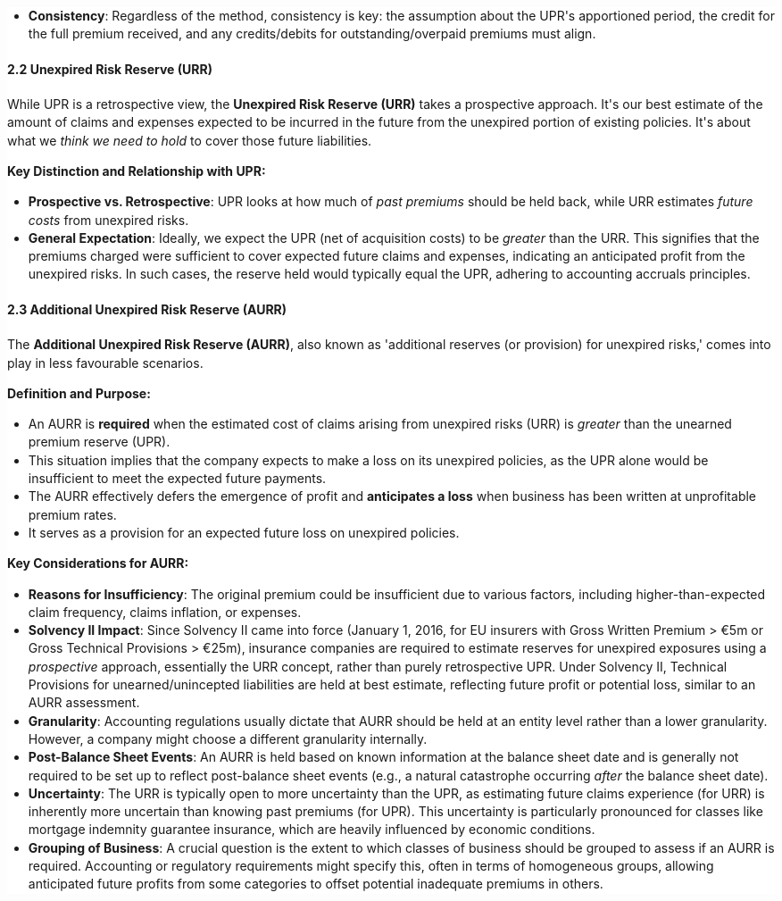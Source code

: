 * **Consistency**: Regardless of the method, consistency is key: the assumption about the UPR's apportioned period, the credit for the full premium received, and any credits/debits for outstanding/overpaid premiums must align.

#### **2.2 Unexpired Risk Reserve (URR)**

While UPR is a retrospective view, the **Unexpired Risk Reserve (URR)** takes a prospective approach. It's our best estimate of the amount of claims and expenses expected to be incurred in the future from the unexpired portion of existing policies. It's about what we *think we need to hold* to cover those future liabilities.

**Key Distinction and Relationship with UPR:**

* **Prospective vs. Retrospective**: UPR looks at how much of *past premiums* should be held back, while URR estimates *future costs* from unexpired risks.  
* **General Expectation**: Ideally, we expect the UPR (net of acquisition costs) to be *greater* than the URR. This signifies that the premiums charged were sufficient to cover expected future claims and expenses, indicating an anticipated profit from the unexpired risks. In such cases, the reserve held would typically equal the UPR, adhering to accounting accruals principles.

#### **2.3 Additional Unexpired Risk Reserve (AURR)**

The **Additional Unexpired Risk Reserve (AURR)**, also known as 'additional reserves (or provision) for unexpired risks,' comes into play in less favourable scenarios.

**Definition and Purpose:**

* An AURR is **required** when the estimated cost of claims arising from unexpired risks (URR) is *greater* than the unearned premium reserve (UPR).  
* This situation implies that the company expects to make a loss on its unexpired policies, as the UPR alone would be insufficient to meet the expected future payments.  
* The AURR effectively defers the emergence of profit and **anticipates a loss** when business has been written at unprofitable premium rates.  
* It serves as a provision for an expected future loss on unexpired policies.

**Key Considerations for AURR:**

* **Reasons for Insufficiency**: The original premium could be insufficient due to various factors, including higher-than-expected claim frequency, claims inflation, or expenses.  
* **Solvency II Impact**: Since Solvency II came into force (January 1, 2016, for EU insurers with Gross Written Premium \> €5m or Gross Technical Provisions \> €25m), insurance companies are required to estimate reserves for unexpired exposures using a *prospective* approach, essentially the URR concept, rather than purely retrospective UPR. Under Solvency II, Technical Provisions for unearned/unincepted liabilities are held at best estimate, reflecting future profit or potential loss, similar to an AURR assessment.  
* **Granularity**: Accounting regulations usually dictate that AURR should be held at an entity level rather than a lower granularity. However, a company might choose a different granularity internally.  
* **Post-Balance Sheet Events**: An AURR is held based on known information at the balance sheet date and is generally not required to be set up to reflect post-balance sheet events (e.g., a natural catastrophe occurring *after* the balance sheet date).  
* **Uncertainty**: The URR is typically open to more uncertainty than the UPR, as estimating future claims experience (for URR) is inherently more uncertain than knowing past premiums (for UPR). This uncertainty is particularly pronounced for classes like mortgage indemnity guarantee insurance, which are heavily influenced by economic conditions.  
* **Grouping of Business**: A crucial question is the extent to which classes of business should be grouped to assess if an AURR is required. Accounting or regulatory requirements might specify this, often in terms of homogeneous groups, allowing anticipated future profits from some categories to offset potential inadequate premiums in others.
